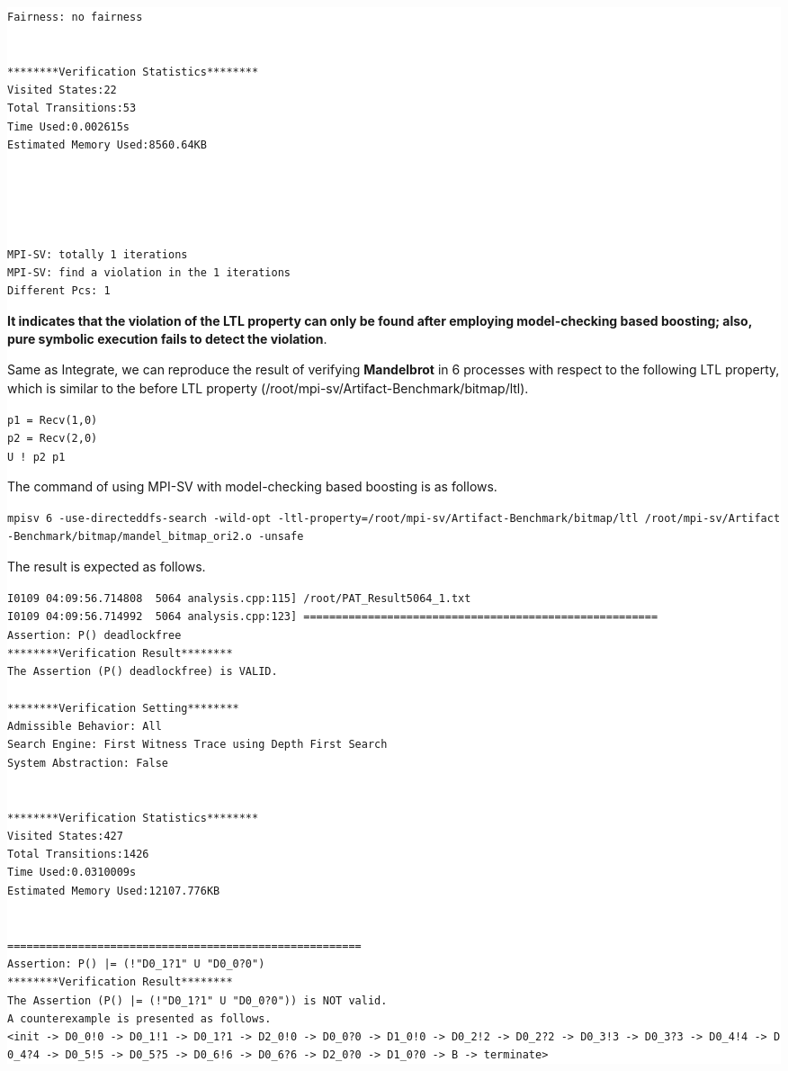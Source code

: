 ```
Fairness: no fairness


********Verification Statistics********
Visited States:22
Total Transitions:53
Time Used:0.002615s
Estimated Memory Used:8560.64KB





MPI-SV: totally 1 iterations
MPI-SV: find a violation in the 1 iterations
Different Pcs: 1
```

**It indicates that the violation of the LTL property can only be found after employing model-checking based boosting; also, pure symbolic execution fails to detect the violation**.

Same as Integrate, we can reproduce the result of verifying **Mandelbrot** in 6 processes with respect to the following LTL property, which is similar to the before LTL property (/root/mpi-sv/Artifact-Benchmark/bitmap/ltl).
```
p1 = Recv(1,0)
p2 = Recv(2,0)
U ! p2 p1
```
The command of using MPI-SV with model-checking based boosting is as follows.
```
mpisv 6 -use-directeddfs-search -wild-opt -ltl-property=/root/mpi-sv/Artifact-Benchmark/bitmap/ltl /root/mpi-sv/Artifact-Benchmark/bitmap/mandel_bitmap_ori2.o -unsafe
```
The result is expected as follows.
```
I0109 04:09:56.714808  5064 analysis.cpp:115] /root/PAT_Result5064_1.txt
I0109 04:09:56.714992  5064 analysis.cpp:123] =======================================================
Assertion: P() deadlockfree
********Verification Result********
The Assertion (P() deadlockfree) is VALID.

********Verification Setting********
Admissible Behavior: All
Search Engine: First Witness Trace using Depth First Search
System Abstraction: False


********Verification Statistics********
Visited States:427
Total Transitions:1426
Time Used:0.0310009s
Estimated Memory Used:12107.776KB


=======================================================
Assertion: P() |= (!"D0_1?1" U "D0_0?0")
********Verification Result********
The Assertion (P() |= (!"D0_1?1" U "D0_0?0")) is NOT valid.
A counterexample is presented as follows.
<init -> D0_0!0 -> D0_1!1 -> D0_1?1 -> D2_0!0 -> D0_0?0 -> D1_0!0 -> D0_2!2 -> D0_2?2 -> D0_3!3 -> D0_3?3 -> D0_4!4 -> D0_4?4 -> D0_5!5 -> D0_5?5 -> D0_6!6 -> D0_6?6 -> D2_0?0 -> D1_0?0 -> B -> terminate>

```
